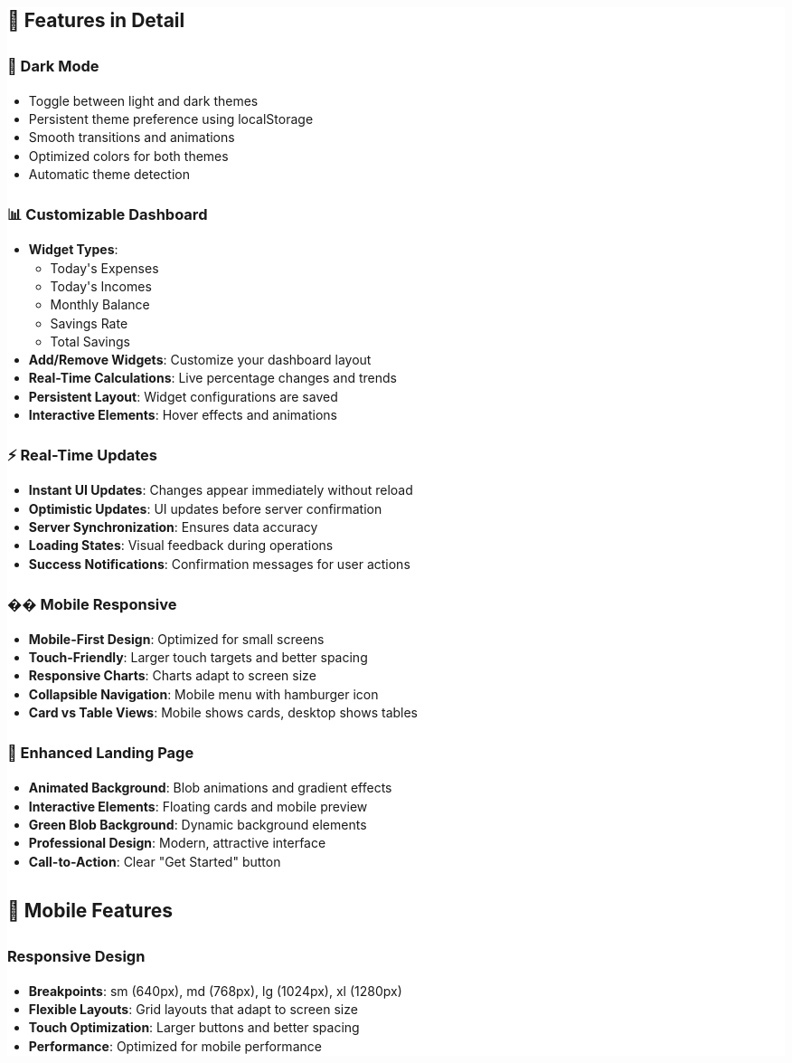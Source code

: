 ## 🎯 Features in Detail

### 🌙 Dark Mode
- Toggle between light and dark themes
- Persistent theme preference using localStorage
- Smooth transitions and animations
- Optimized colors for both themes
- Automatic theme detection

### 📊 Customizable Dashboard
- **Widget Types**: 
  - Today's Expenses
  - Today's Incomes
  - Monthly Balance
  - Savings Rate
  - Total Savings
- **Add/Remove Widgets**: Customize your dashboard layout
- **Real-Time Calculations**: Live percentage changes and trends
- **Persistent Layout**: Widget configurations are saved
- **Interactive Elements**: Hover effects and animations

### ⚡ Real-Time Updates
- **Instant UI Updates**: Changes appear immediately without reload
- **Optimistic Updates**: UI updates before server confirmation
- **Server Synchronization**: Ensures data accuracy
- **Loading States**: Visual feedback during operations
- **Success Notifications**: Confirmation messages for user actions

### �� Mobile Responsive
- **Mobile-First Design**: Optimized for small screens
- **Touch-Friendly**: Larger touch targets and better spacing
- **Responsive Charts**: Charts adapt to screen size
- **Collapsible Navigation**: Mobile menu with hamburger icon
- **Card vs Table Views**: Mobile shows cards, desktop shows tables

### 🎨 Enhanced Landing Page
- **Animated Background**: Blob animations and gradient effects
- **Interactive Elements**: Floating cards and mobile preview
- **Green Blob Background**: Dynamic background elements
- **Professional Design**: Modern, attractive interface
- **Call-to-Action**: Clear "Get Started" button

## 📱 Mobile Features

### Responsive Design
- **Breakpoints**: sm (640px), md (768px), lg (1024px), xl (1280px)
- **Flexible Layouts**: Grid layouts that adapt to screen size
- **Touch Optimization**: Larger buttons and better spacing
- **Performance**: Optimized for mobile performance
